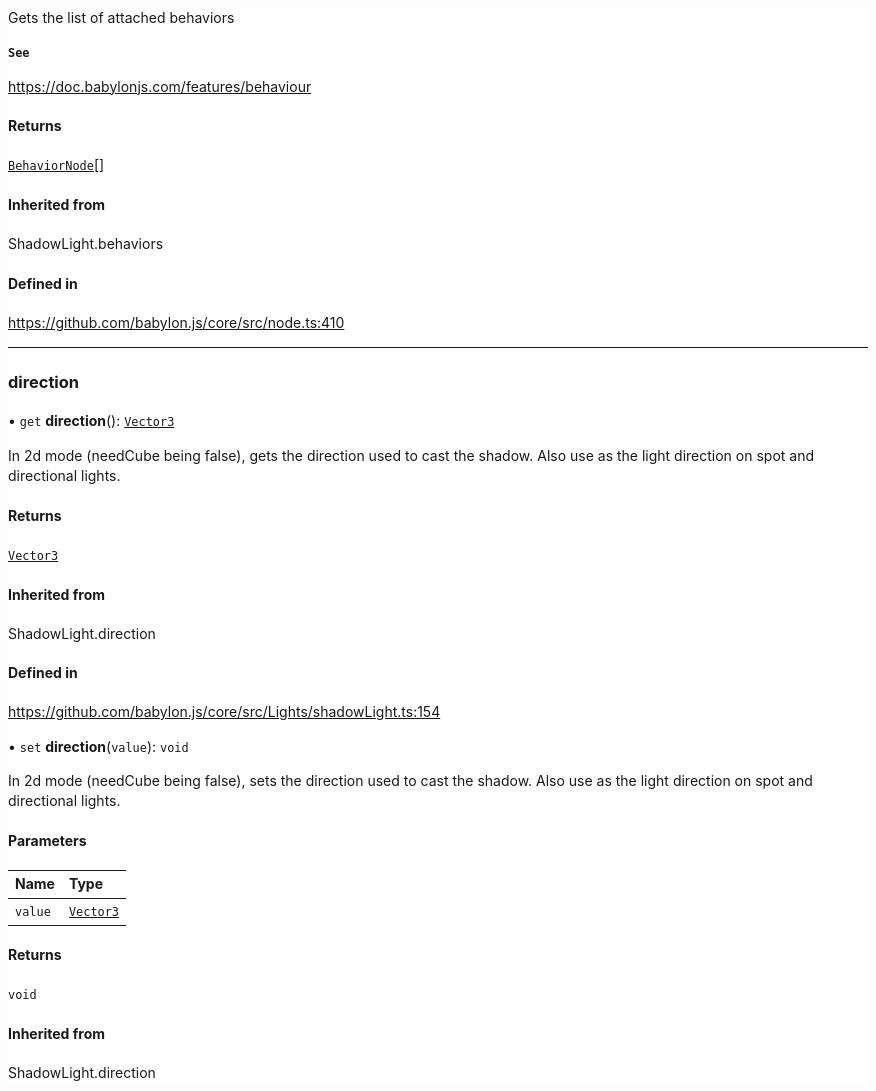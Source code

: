 Gets the list of attached behaviors

**`See`**

https://doc.babylonjs.com/features/behaviour

#### Returns

[`Behavior`](../interfaces/Behavior.md)[`Node`](Node.md)[]

#### Inherited from

ShadowLight.behaviors

#### Defined in

https://github.com/babylon.js/core/src/node.ts:410

___

### direction

• `get` **direction**(): [`Vector3`](Vector3.md)

In 2d mode (needCube being false), gets the direction used to cast the shadow.
Also use as the light direction on spot and directional lights.

#### Returns

[`Vector3`](Vector3.md)

#### Inherited from

ShadowLight.direction

#### Defined in

https://github.com/babylon.js/core/src/Lights/shadowLight.ts:154

• `set` **direction**(`value`): `void`

In 2d mode (needCube being false), sets the direction used to cast the shadow.
Also use as the light direction on spot and directional lights.

#### Parameters

| Name | Type |
| :------ | :------ |
| `value` | [`Vector3`](Vector3.md) |

#### Returns

`void`

#### Inherited from

ShadowLight.direction
